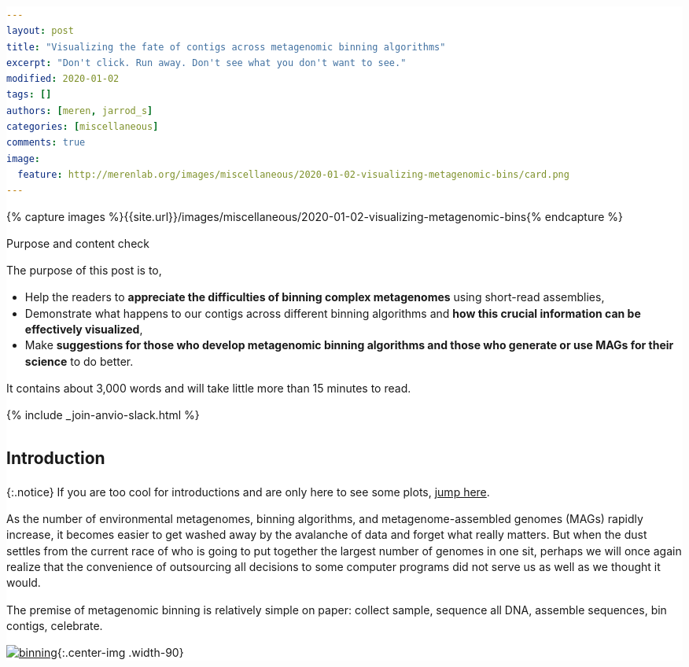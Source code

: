 ```yaml
---
layout: post
title: "Visualizing the fate of contigs across metagenomic binning algorithms"
excerpt: "Don't click. Run away. Don't see what you don't want to see."
modified: 2020-01-02
tags: []
authors: [meren, jarrod_s]
categories: [miscellaneous]
comments: true
image:
  feature: http://merenlab.org/images/miscellaneous/2020-01-02-visualizing-metagenomic-bins/card.png
---
```


{% capture images %}{{site.url}}/images/miscellaneous/2020-01-02-visualizing-metagenomic-bins{% endcapture %}


<div class="extra-info" markdown="1">

<span class="extra-info-header">Purpose and content check</span>

The purpose of this post is to,

- Help the readers to **appreciate the difficulties of binning complex metagenomes** using short-read assemblies,
- Demonstrate what happens to our contigs across different binning algorithms and **how this crucial information can be effectively visualized**,
- Make **suggestions for those who develop metagenomic binning algorithms and those who generate or use MAGs for their science** to do better.

It contains about 3,000 words and will take little more than 15 minutes to read.
</div>

{% include _join-anvio-slack.html %}

## Introduction

{:.notice}
If you are too cool for introductions and are only here to see some plots, [jump here](#visualizing-contig-fate-across-binning-algorithms-with-alluvial-diagrams).

As the number of environmental metagenomes, binning algorithms, and metagenome-assembled genomes (MAGs) rapidly increase, it becomes easier to get washed away by the avalanche of data and forget what really matters. But when the dust settles from the current race of who is going to put together the largest number of genomes in one sit, perhaps we will once again realize that the convenience of outsourcing all decisions to some computer programs did not serve us as well as we thought it would.

The premise of metagenomic binning is relatively simple on paper: collect sample, sequence all DNA, assemble sequences, bin contigs, celebrate.

[![binning](http://merenlab.org/momics/03-reconstructing-genomes-from-metagenomes.gif)](http://merenlab.org/momics/03-reconstructing-genomes-from-metagenomes.gif){:.center-img .width-90}
